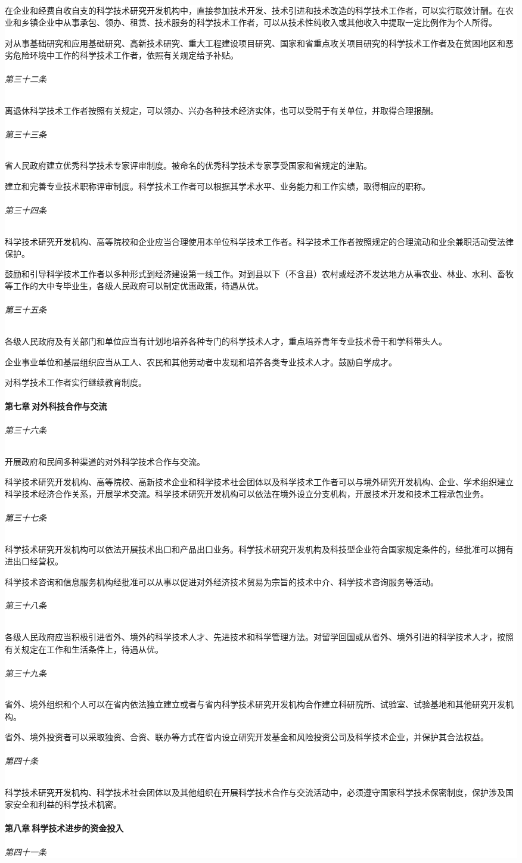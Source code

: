 在企业和经费自收自支的科学技术研究开发机构中，直接参加技术开发、技术引进和技术改造的科学技术工作者，可以实行联效计酬。在农业和乡镇企业中从事承包、领办、租赁、技术服务的科学技术工作者，可以从技术性纯收入或其他收入中提取一定比例作为个人所得。

对从事基础研究和应用基础研究、高新技术研究、重大工程建设项目研究、国家和省重点攻关项目研究的科学技术工作者及在贫困地区和恶劣危险环境中工作的科学技术工作者，依照有关规定给予补贴。

###### 第三十二条

离退休科学技术工作者按照有关规定，可以领办、兴办各种技术经济实体，也可以受聘于有关单位，并取得合理报酬。

###### 第三十三条

省人民政府建立优秀科学技术专家评审制度。被命名的优秀科学技术专家享受国家和省规定的津贴。

建立和完善专业技术职称评审制度。科学技术工作者可以根据其学术水平、业务能力和工作实绩，取得相应的职称。

###### 第三十四条

科学技术研究开发机构、高等院校和企业应当合理使用本单位科学技术工作者。科学技术工作者按照规定的合理流动和业余兼职活动受法律保护。

鼓励和引导科学技术工作者以多种形式到经济建设第一线工作。对到县以下（不含县）农村或经济不发达地方从事农业、林业、水利、畜牧等工作的大中专毕业生，各级人民政府可以制定优惠政策，待遇从优。

###### 第三十五条

各级人民政府及有关部门和单位应当有计划地培养各种专门的科学技术人才，重点培养青年专业技术骨干和学科带头人。

企业事业单位和基层组织应当从工人、农民和其他劳动者中发现和培养各类专业技术人才。鼓励自学成才。

对科学技术工作者实行继续教育制度。

#### 第七章 对外科技合作与交流

###### 第三十六条

开展政府和民间多种渠道的对外科学技术合作与交流。

科学技术研究开发机构、高等院校、高新技术企业和科学技术社会团体以及科学技术工作者可以与境外研究开发机构、企业、学术组织建立科学技术经济合作关系，开展学术交流。科学技术研究开发机构可以依法在境外设立分支机构，开展技术开发和技术工程承包业务。

###### 第三十七条

科学技术研究开发机构可以依法开展技术出口和产品出口业务。科学技术研究开发机构及科技型企业符合国家规定条件的，经批准可以拥有进出口经营权。

科学技术咨询和信息服务机构经批准可以从事以促进对外经济技术贸易为宗旨的技术中介、科学技术咨询服务等活动。

###### 第三十八条

各级人民政府应当积极引进省外、境外的科学技术人才、先进技术和科学管理方法。对留学回国或从省外、境外引进的科学技术人才，按照有关规定在工作和生活条件上，待遇从优。

###### 第三十九条

省外、境外组织和个人可以在省内依法独立建立或者与省内科学技术研究开发机构合作建立科研院所、试验室、试验基地和其他研究开发机构。

省外、境外投资者可以采取独资、合资、联办等方式在省内设立研究开发基金和风险投资公司及科学技术企业，并保护其合法权益。

###### 第四十条

科学技术研究开发机构、科学技术社会团体以及其他组织在开展科学技术合作与交流活动中，必须遵守国家科学技术保密制度，保护涉及国家安全和利益的科学技术机密。

#### 第八章 科学技术进步的资金投入

###### 第四十一条
